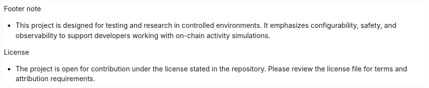 Footer note
- This project is designed for testing and research in controlled environments. It emphasizes configurability, safety, and observability to support developers working with on-chain activity simulations.

License
- The project is open for contribution under the license stated in the repository. Please review the license file for terms and attribution requirements.